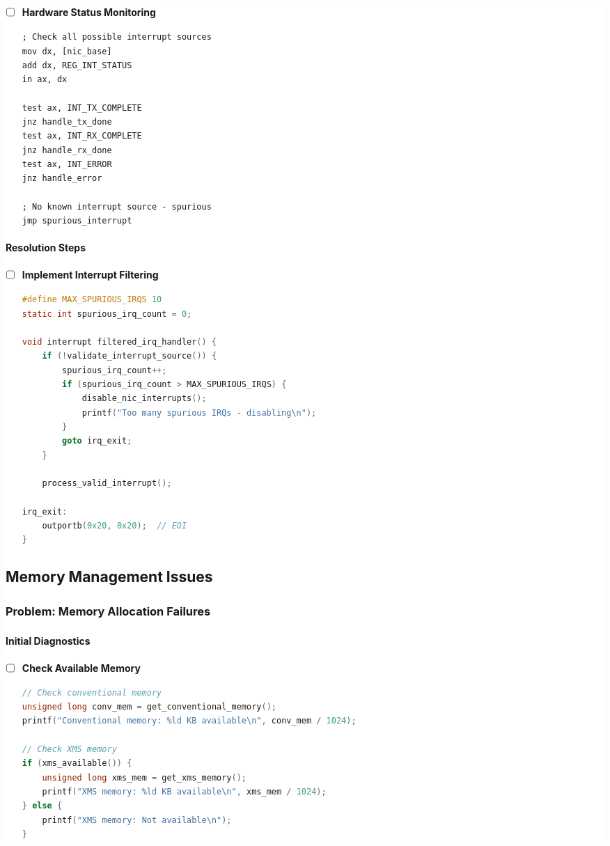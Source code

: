 - [ ] **Hardware Status Monitoring**
  ```assembly
  ; Check all possible interrupt sources
  mov dx, [nic_base]
  add dx, REG_INT_STATUS
  in ax, dx
  
  test ax, INT_TX_COMPLETE
  jnz handle_tx_done
  test ax, INT_RX_COMPLETE  
  jnz handle_rx_done
  test ax, INT_ERROR
  jnz handle_error
  
  ; No known interrupt source - spurious
  jmp spurious_interrupt
  ```

#### Resolution Steps
- [ ] **Implement Interrupt Filtering**
  ```c
  #define MAX_SPURIOUS_IRQS 10
  static int spurious_irq_count = 0;
  
  void interrupt filtered_irq_handler() {
      if (!validate_interrupt_source()) {
          spurious_irq_count++;
          if (spurious_irq_count > MAX_SPURIOUS_IRQS) {
              disable_nic_interrupts();
              printf("Too many spurious IRQs - disabling\n");
          }
          goto irq_exit;
      }
      
      process_valid_interrupt();
      
  irq_exit:
      outportb(0x20, 0x20);  // EOI
  }
  ```

## Memory Management Issues

### Problem: Memory Allocation Failures

#### Initial Diagnostics
- [ ] **Check Available Memory**
  ```c
  // Check conventional memory
  unsigned long conv_mem = get_conventional_memory();
  printf("Conventional memory: %ld KB available\n", conv_mem / 1024);
  
  // Check XMS memory
  if (xms_available()) {
      unsigned long xms_mem = get_xms_memory();
      printf("XMS memory: %ld KB available\n", xms_mem / 1024);
  } else {
      printf("XMS memory: Not available\n");
  }
  ```
